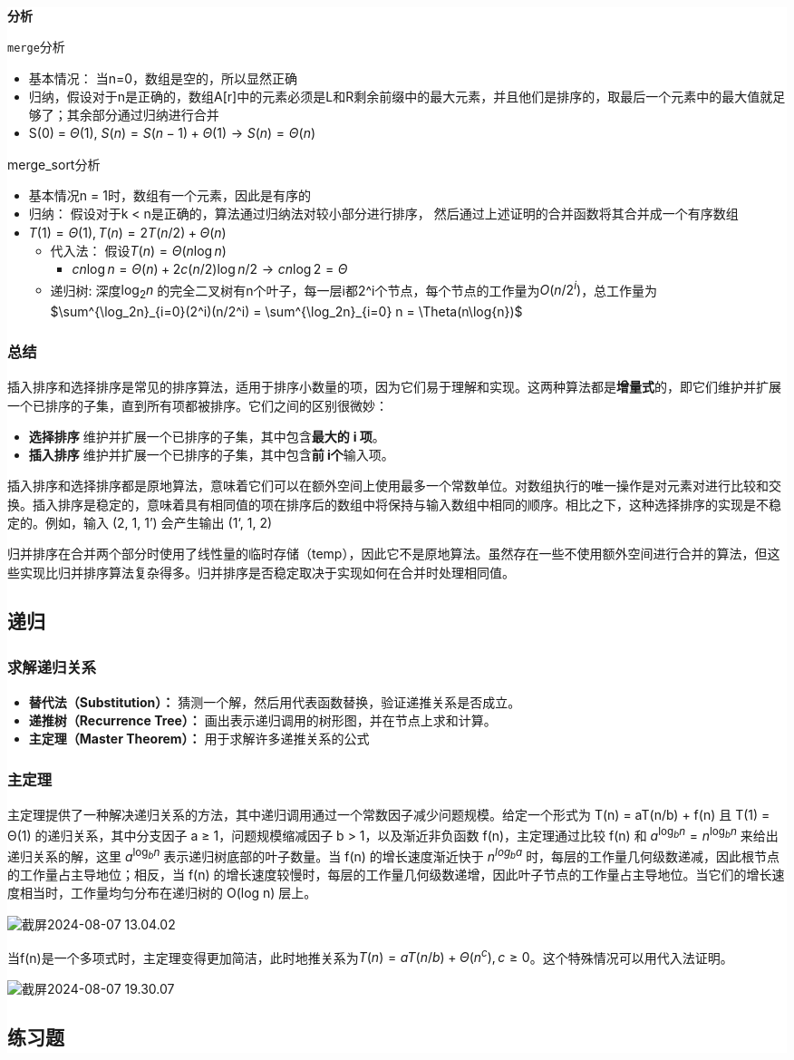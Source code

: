 **分析**

``merge``分析

- 基本情况： 当n=0，数组是空的，所以显然正确
- 归纳，假设对于n是正确的，数组A[r]中的元素必须是L和R剩余前缀中的最大元素，并且他们是排序的，取最后一个元素中的最大值就足够了；其余部分通过归纳进行合并
- S(0) = $\Theta(1)$, $S(n) = S(n-1) + \Theta(1) \rightarrow S(n) = \Theta(n)$​

merge_sort分析

- 基本情况n = 1时，数组有一个元素，因此是有序的
- 归纳： 假设对于k < n是正确的，算法通过归纳法对较小部分进行排序， 然后通过上述证明的合并函数将其合并成一个有序数组
- $T(1) = \Theta(1), T(n) = 2T(n/2) + \Theta(n)$
  - 代入法： 假设$T(n) = \Theta(n\log{n})$
    - $cn\log{n} = \Theta(n) + 2c(n/2)\log{n/2} \rightarrow cn\log{2} = \Theta$
  - 递归树: 深度$\log_2{n}$ 的完全二叉树有n个叶子，每一层i都2^i个节点，每个节点的工作量为$O(n/2^i)$，总工作量为$\sum^{\log_2n}_{i=0}(2^i)(n/2^i) = \sum^{\log_2n}_{i=0} n = \Theta(n\log{n})$​

### 总结

插入排序和选择排序是常见的排序算法，适用于排序小数量的项，因为它们易于理解和实现。这两种算法都是**增量式**的，即它们维护并扩展一个已排序的子集，直到所有项都被排序。它们之间的区别很微妙：

- **选择排序** 维护并扩展一个已排序的子集，其中包含**最大的** **i 项**。
- **插入排序** 维护并扩展一个已排序的子集，其中包含**前 i个**输入项。

插入排序和选择排序都是原地算法，意味着它们可以在额外空间上使用最多一个常数单位。对数组执行的唯一操作是对元素对进行比较和交换。插入排序是稳定的，意味着具有相同值的项在排序后的数组中将保持与输入数组中相同的顺序。相比之下，这种选择排序的实现是不稳定的。例如，输入 (2, 1, 1’) 会产生输出 (1‘, 1, 2)

归并排序在合并两个部分时使用了线性量的临时存储（temp），因此它不是原地算法。虽然存在一些不使用额外空间进行合并的算法，但这些实现比归并排序算法复杂得多。归并排序是否稳定取决于实现如何在合并时处理相同值。

## 递归

### 求解递归关系

- **替代法（Substitution）：** 猜测一个解，然后用代表函数替换，验证递推关系是否成立。
- **递推树（Recurrence Tree）：** 画出表示递归调用的树形图，并在节点上求和计算。
- **主定理（Master Theorem）：** 用于求解许多递推关系的公式 

### 主定理

主定理提供了一种解决递归关系的方法，其中递归调用通过一个常数因子减少问题规模。给定一个形式为 T(n) = aT(n/b) + f(n) 且 T(1) = Θ(1) 的递归关系，其中分支因子 a ≥ 1，问题规模缩减因子 b > 1，以及渐近非负函数 f(n)，主定理通过比较 f(n) 和 $a^{\log_b{n}} = n^{\log_b{n}}$ 来给出递归关系的解，这里 $a^{\log_b{n}}$ 表示递归树底部的叶子数量。当 f(n) 的增长速度渐近快于 $n^{log_b a}$ 时，每层的工作量几何级数递减，因此根节点的工作量占主导地位；相反，当 f(n) 的增长速度较慢时，每层的工作量几何级数递增，因此叶子节点的工作量占主导地位。当它们的增长速度相当时，工作量均匀分布在递归树的 O(log n) 层上。



![截屏2024-08-07 13.04.02](http://14.103.135.111:49153/i/66b300503a149.png)

当f(n)是一个多项式时，主定理变得更加简洁，此时地推关系为$T(n) = aT(n/b) + \Theta(n^c), c\ge 0$。这个特殊情况可以用代入法证明。

![截屏2024-08-07 19.30.07](http://14.103.135.111:49153/i/66b35ac89556d.png)

## 练习题
